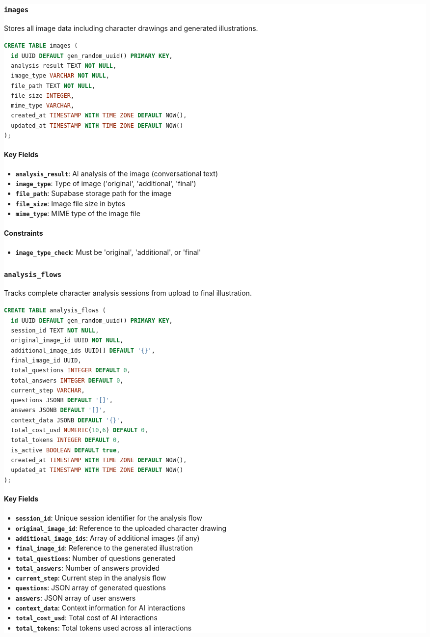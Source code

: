 ### `images`

Stores all image data including character drawings and generated illustrations.

```sql
CREATE TABLE images (
  id UUID DEFAULT gen_random_uuid() PRIMARY KEY,
  analysis_result TEXT NOT NULL,
  image_type VARCHAR NOT NULL,
  file_path TEXT NOT NULL,
  file_size INTEGER,
  mime_type VARCHAR,
  created_at TIMESTAMP WITH TIME ZONE DEFAULT NOW(),
  updated_at TIMESTAMP WITH TIME ZONE DEFAULT NOW()
);
```

#### Key Fields
- **`analysis_result`**: AI analysis of the image (conversational text)
- **`image_type`**: Type of image ('original', 'additional', 'final')
- **`file_path`**: Supabase storage path for the image
- **`file_size`**: Image file size in bytes
- **`mime_type`**: MIME type of the image file

#### Constraints
- **`image_type_check`**: Must be 'original', 'additional', or 'final'

### `analysis_flows`

Tracks complete character analysis sessions from upload to final illustration.

```sql
CREATE TABLE analysis_flows (
  id UUID DEFAULT gen_random_uuid() PRIMARY KEY,
  session_id TEXT NOT NULL,
  original_image_id UUID NOT NULL,
  additional_image_ids UUID[] DEFAULT '{}',
  final_image_id UUID,
  total_questions INTEGER DEFAULT 0,
  total_answers INTEGER DEFAULT 0,
  current_step VARCHAR,
  questions JSONB DEFAULT '[]',
  answers JSONB DEFAULT '[]',
  context_data JSONB DEFAULT '{}',
  total_cost_usd NUMERIC(10,6) DEFAULT 0,
  total_tokens INTEGER DEFAULT 0,
  is_active BOOLEAN DEFAULT true,
  created_at TIMESTAMP WITH TIME ZONE DEFAULT NOW(),
  updated_at TIMESTAMP WITH TIME ZONE DEFAULT NOW()
);
```

#### Key Fields
- **`session_id`**: Unique session identifier for the analysis flow
- **`original_image_id`**: Reference to the uploaded character drawing
- **`additional_image_ids`**: Array of additional images (if any)
- **`final_image_id`**: Reference to the generated illustration
- **`total_questions`**: Number of questions generated
- **`total_answers`**: Number of answers provided
- **`current_step`**: Current step in the analysis flow
- **`questions`**: JSON array of generated questions
- **`answers`**: JSON array of user answers
- **`context_data`**: Context information for AI interactions
- **`total_cost_usd`**: Total cost of AI interactions
- **`total_tokens`**: Total tokens used across all interactions